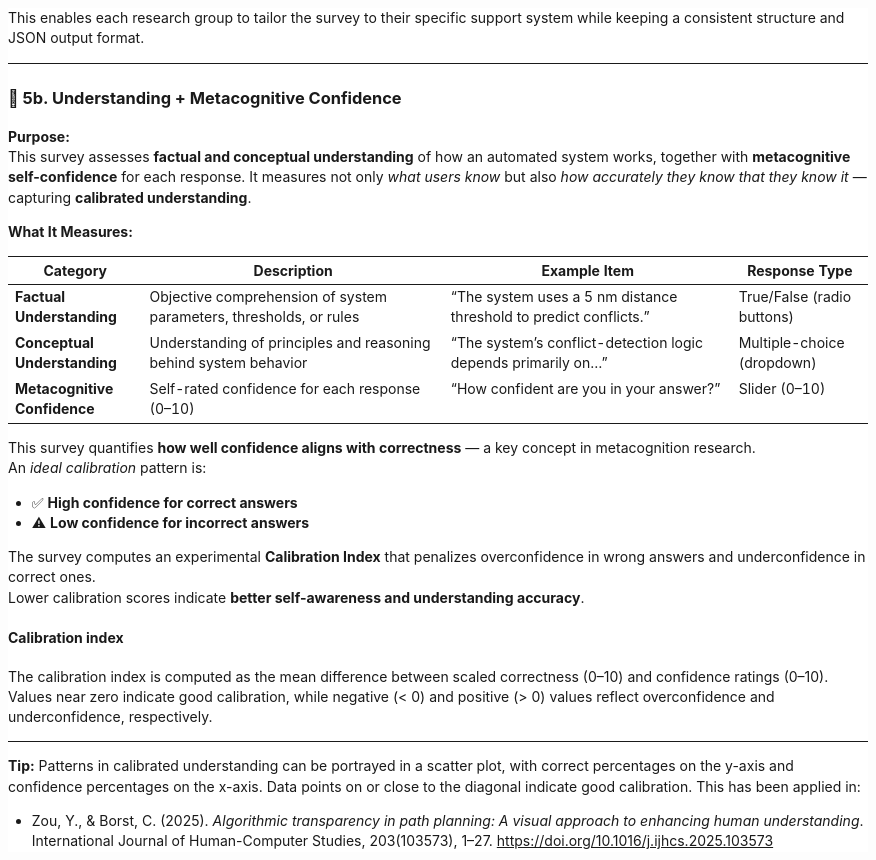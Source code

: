 This enables each research group to tailor the survey to their specific support
system while keeping a consistent structure and JSON output format.

----

### 🧩 5b. Understanding + Metacognitive Confidence

**Purpose:**  
This survey assesses **factual and conceptual understanding** of how an automated system works, together with 
**metacognitive self-confidence** for each response. It measures not only *what users know* but also *how accurately 
they know that they know it* — capturing **calibrated understanding**.

**What It Measures:**

| Category | Description                                                        | Example Item                                                      | Response Type |
|-----------|--------------------------------------------------------------------|-------------------------------------------------------------------|----------------|
| **Factual Understanding** | Objective comprehension of system parameters, thresholds, or rules | “The system uses a 5 nm distance threshold to predict conflicts.” | True/False (radio buttons) |
| **Conceptual Understanding** | Understanding of principles and reasoning behind system behavior   | “The system’s conflict-detection logic depends primarily on…”     | Multiple-choice (dropdown) |
| **Metacognitive Confidence** | Self-rated confidence for each response (0–10)                     | “How confident are you in your answer?”                           | Slider (0–10) |


This survey quantifies **how well confidence aligns with correctness** — a key concept in metacognition research.  
An *ideal calibration* pattern is:

- ✅ **High confidence for correct answers**
- ⚠️ **Low confidence for incorrect answers**

The survey computes an experimental **Calibration Index** that penalizes overconfidence in wrong answers and underconfidence in correct ones.  
Lower calibration scores indicate **better self-awareness and understanding accuracy**.

#### Calibration index

The calibration index is computed as the mean difference between scaled correctness (0–10) and confidence ratings (0–10). Values near 
zero indicate good calibration, while negative (< 0) and positive (> 0) values reflect overconfidence and underconfidence, respectively.

---

**Tip:** Patterns in calibrated understanding can be portrayed in a scatter plot, with correct percentages on the y-axis and
confidence percentages on the x-axis. Data points on or close to the diagonal indicate good calibration. This has been applied in:

- Zou, Y., & Borst, C. (2025). *Algorithmic transparency in path planning: A visual approach to enhancing human understanding*. International Journal of Human-Computer Studies, 203(103573), 1–27. https://doi.org/10.1016/j.ijhcs.2025.103573
